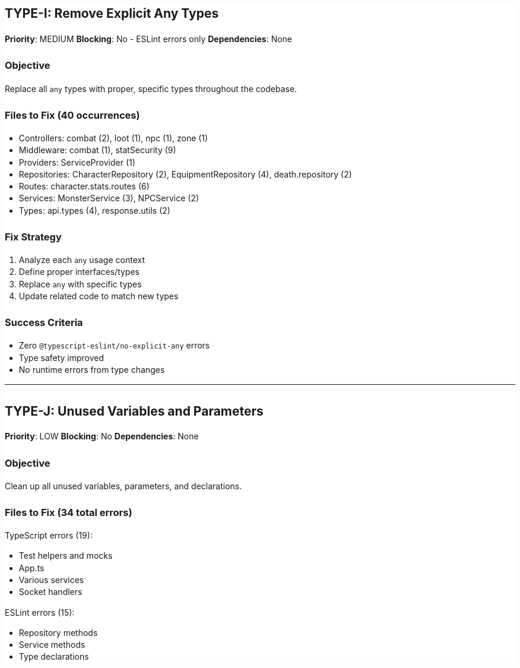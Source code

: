 
## TYPE-I: Remove Explicit Any Types
**Priority**: MEDIUM
**Blocking**: No - ESLint errors only
**Dependencies**: None

### Objective
Replace all `any` types with proper, specific types throughout the codebase.

### Files to Fix (40 occurrences)
- Controllers: combat (2), loot (1), npc (1), zone (1)
- Middleware: combat (1), statSecurity (9)
- Providers: ServiceProvider (1)
- Repositories: CharacterRepository (2), EquipmentRepository (4), death.repository (2)
- Routes: character.stats.routes (6)
- Services: MonsterService (3), NPCService (2)
- Types: api.types (4), response.utils (2)

### Fix Strategy
1. Analyze each `any` usage context
2. Define proper interfaces/types
3. Replace `any` with specific types
4. Update related code to match new types

### Success Criteria
- Zero `@typescript-eslint/no-explicit-any` errors
- Type safety improved
- No runtime errors from type changes

---

## TYPE-J: Unused Variables and Parameters
**Priority**: LOW
**Blocking**: No
**Dependencies**: None

### Objective
Clean up all unused variables, parameters, and declarations.

### Files to Fix (34 total errors)
TypeScript errors (19):
- Test helpers and mocks
- App.ts
- Various services
- Socket handlers

ESLint errors (15):
- Repository methods
- Service methods
- Type declarations
